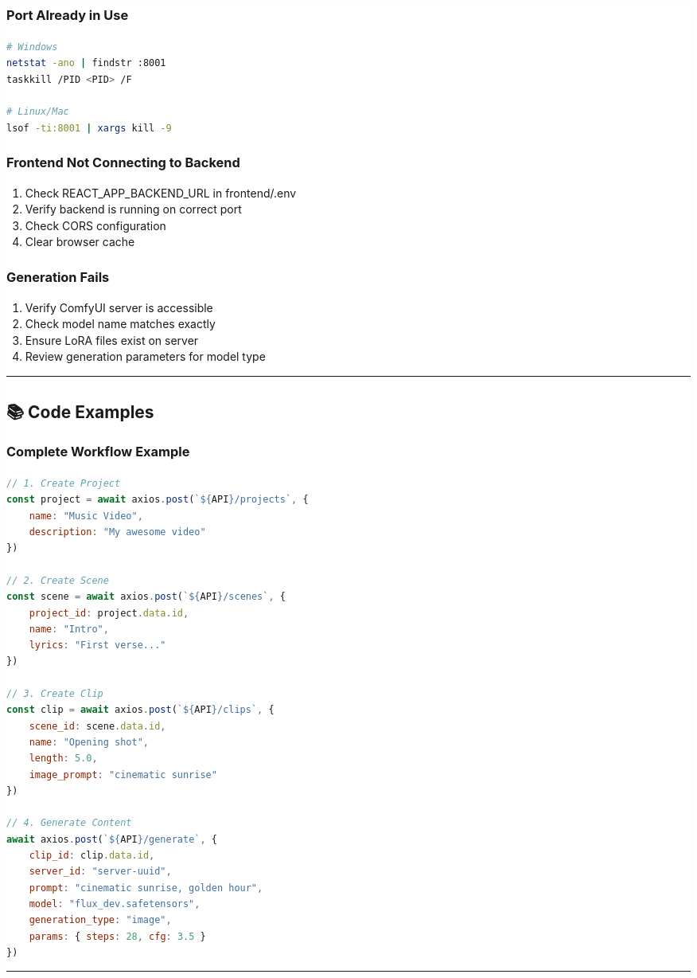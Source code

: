 ### Port Already in Use
```bash
# Windows
netstat -ano | findstr :8001
taskkill /PID <PID> /F

# Linux/Mac
lsof -ti:8001 | xargs kill -9
```

### Frontend Not Connecting to Backend
1. Check REACT_APP_BACKEND_URL in frontend/.env
2. Verify backend is running on correct port
3. Check CORS configuration
4. Clear browser cache

### Generation Fails
1. Verify ComfyUI server is accessible
2. Check model name matches exactly
3. Ensure LoRA files exist on server
4. Review generation parameters for model type

---

## 📚 Code Examples

### Complete Workflow Example
```javascript
// 1. Create Project
const project = await axios.post(`${API}/projects`, {
    name: "Music Video",
    description: "My awesome video"
})

// 2. Create Scene
const scene = await axios.post(`${API}/scenes`, {
    project_id: project.data.id,
    name: "Intro",
    lyrics: "First verse..."
})

// 3. Create Clip
const clip = await axios.post(`${API}/clips`, {
    scene_id: scene.data.id,
    name: "Opening shot",
    length: 5.0,
    image_prompt: "cinematic sunrise"
})

// 4. Generate Content
await axios.post(`${API}/generate`, {
    clip_id: clip.data.id,
    server_id: "server-uuid",
    prompt: "cinematic sunrise, golden hour",
    model: "flux_dev.safetensors",
    generation_type: "image",
    params: { steps: 28, cfg: 3.5 }
})
```

---